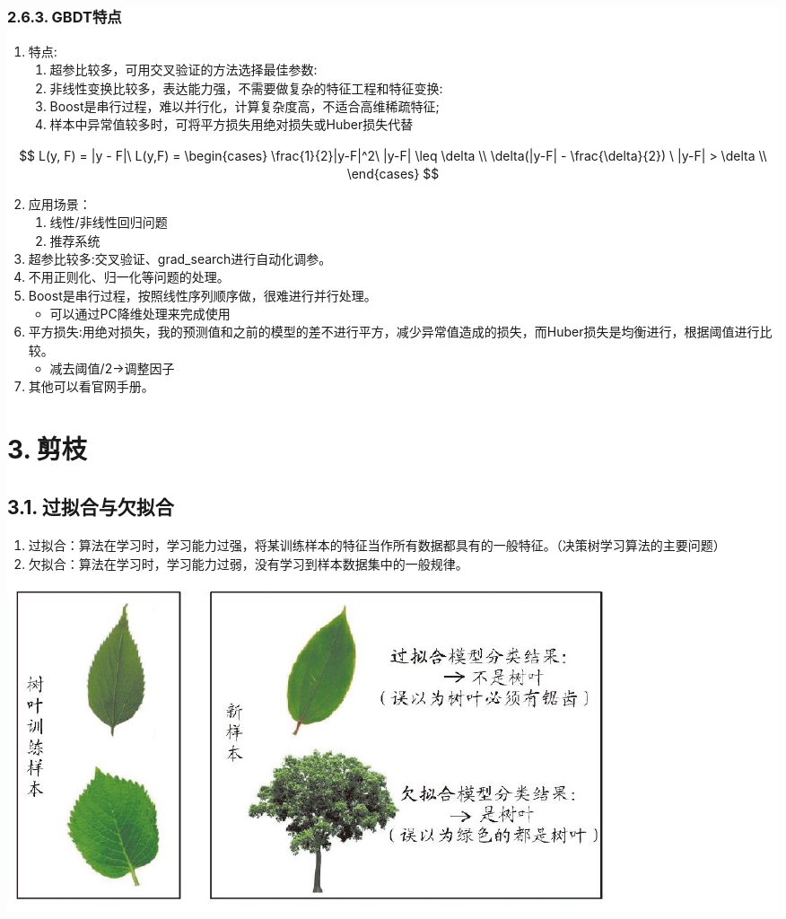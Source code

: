 ### 2.6.3. GBDT特点
1. 特点:
   1. 超参比较多，可用交叉验证的方法选择最佳参数: 
   2. 非线性变换比较多，表达能力强，不需要做复杂的特征工程和特征变换:
   3. Boost是串行过程，难以并行化，计算复杂度高，不适合高维稀疏特征;
   4. 样本中异常值较多时，可将平方损失用绝对损失或Huber损失代替

$$
L(y, F) = |y - F|\ L(y,F) = \begin{cases}
    \frac{1}{2}|y-F|^2\ |y-F| \leq \delta \\
    \delta(|y-F| - \frac{\delta}{2}) \ |y-F| > \delta \\
\end{cases}
$$

2. 应用场景：
   1. 线性/非线性回归问题
   2. 推荐系统
3. 超参比较多:交叉验证、grad_search进行自动化调参。
4. 不用正则化、归一化等问题的处理。
5. Boost是串行过程，按照线性序列顺序做，很难进行并行处理。
    + 可以通过PC降维处理来完成使用
6. 平方损失:用绝对损失，我的预测值和之前的模型的差不进行平方，减少异常值造成的损失，而Huber损失是均衡进行，根据阈值进行比较。
    + 减去阈值/2->调整因子
7. 其他可以看官网手册。

# 3. 剪枝

## 3.1. 过拟合与欠拟合
1. 过拟合：算法在学习时，学习能力过强，将某训练样本的特征当作所有数据都具有的一般特征。（决策树学习算法的主要问题）
2. 欠拟合：算法在学习时，学习能力过弱，没有学习到样本数据集中的一般规律。

![](img/decisiontree/28.png)
